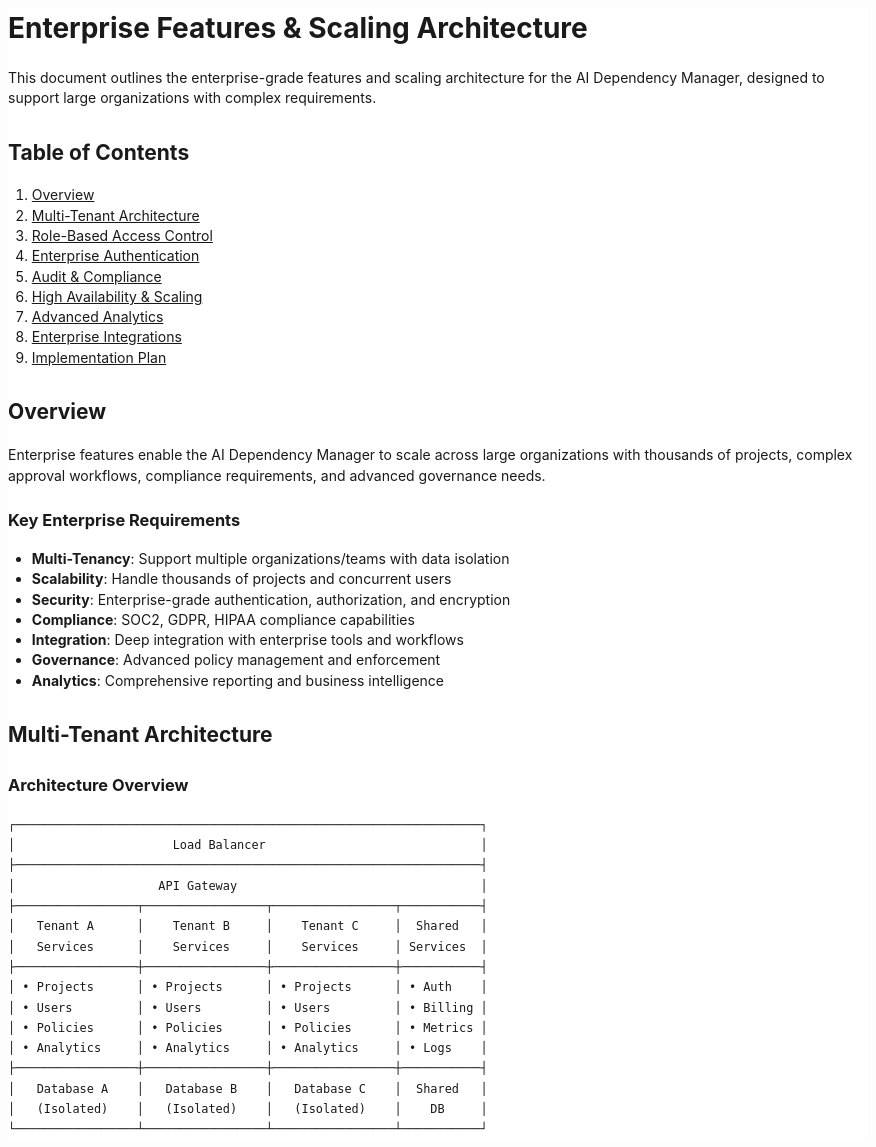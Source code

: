 # Enterprise Features & Scaling Architecture

This document outlines the enterprise-grade features and scaling architecture for the AI Dependency Manager, designed to support large organizations with complex requirements.

## Table of Contents

1. [Overview](#overview)
2. [Multi-Tenant Architecture](#multi-tenant-architecture)
3. [Role-Based Access Control](#role-based-access-control)
4. [Enterprise Authentication](#enterprise-authentication)
5. [Audit & Compliance](#audit--compliance)
6. [High Availability & Scaling](#high-availability--scaling)
7. [Advanced Analytics](#advanced-analytics)
8. [Enterprise Integrations](#enterprise-integrations)
9. [Implementation Plan](#implementation-plan)

## Overview

Enterprise features enable the AI Dependency Manager to scale across large organizations with thousands of projects, complex approval workflows, compliance requirements, and advanced governance needs.

### Key Enterprise Requirements

- **Multi-Tenancy**: Support multiple organizations/teams with data isolation
- **Scalability**: Handle thousands of projects and concurrent users
- **Security**: Enterprise-grade authentication, authorization, and encryption
- **Compliance**: SOC2, GDPR, HIPAA compliance capabilities
- **Integration**: Deep integration with enterprise tools and workflows
- **Governance**: Advanced policy management and enforcement
- **Analytics**: Comprehensive reporting and business intelligence

## Multi-Tenant Architecture

### Architecture Overview

```
┌─────────────────────────────────────────────────────────────────┐
│                      Load Balancer                              │
├─────────────────────────────────────────────────────────────────┤
│                    API Gateway                                  │
├─────────────────┬─────────────────┬─────────────────┬───────────┤
│   Tenant A      │    Tenant B     │    Tenant C     │  Shared   │
│   Services      │    Services     │    Services     │ Services  │
├─────────────────┼─────────────────┼─────────────────┼───────────┤
│ • Projects      │ • Projects      │ • Projects      │ • Auth    │
│ • Users         │ • Users         │ • Users         │ • Billing │
│ • Policies      │ • Policies      │ • Policies      │ • Metrics │
│ • Analytics     │ • Analytics     │ • Analytics     │ • Logs    │
├─────────────────┼─────────────────┼─────────────────┼───────────┤
│   Database A    │   Database B    │   Database C    │  Shared   │
│   (Isolated)    │   (Isolated)    │   (Isolated)    │    DB     │
└─────────────────┴─────────────────┴─────────────────┴───────────┘
```
